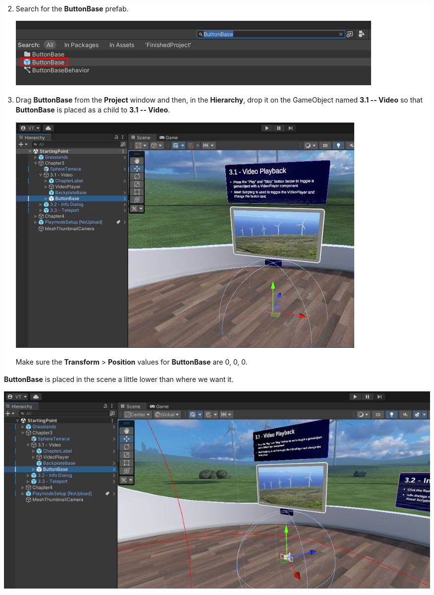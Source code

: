 2. Search for the **ButtonBase** prefab.

    ![A screenshot of a computer Description ](../../media/sample-mesh-101/032-buttonbase-v2.png)

3. Drag **ButtonBase** from the **Project** window and then, in the
    **Hierarchy**, drop it on the GameObject named **3.1 -- Video** so
    that **ButtonBase** is placed as a child to **3.1 -- Video**.

    ![A screenshot of a computer Description automatically generated](../../media/sample-mesh-101/image038.jpg)

    Make sure the **Transform** > **Position** values for **ButtonBase** are 0, 0, 0.

**ButtonBase** is placed in the scene a little lower than where we want it.

![A picture containing text, screenshot, multimedia software, software Description automatically generated](../../media/sample-mesh-101/033-buttonbase-too-low-v2.png)
